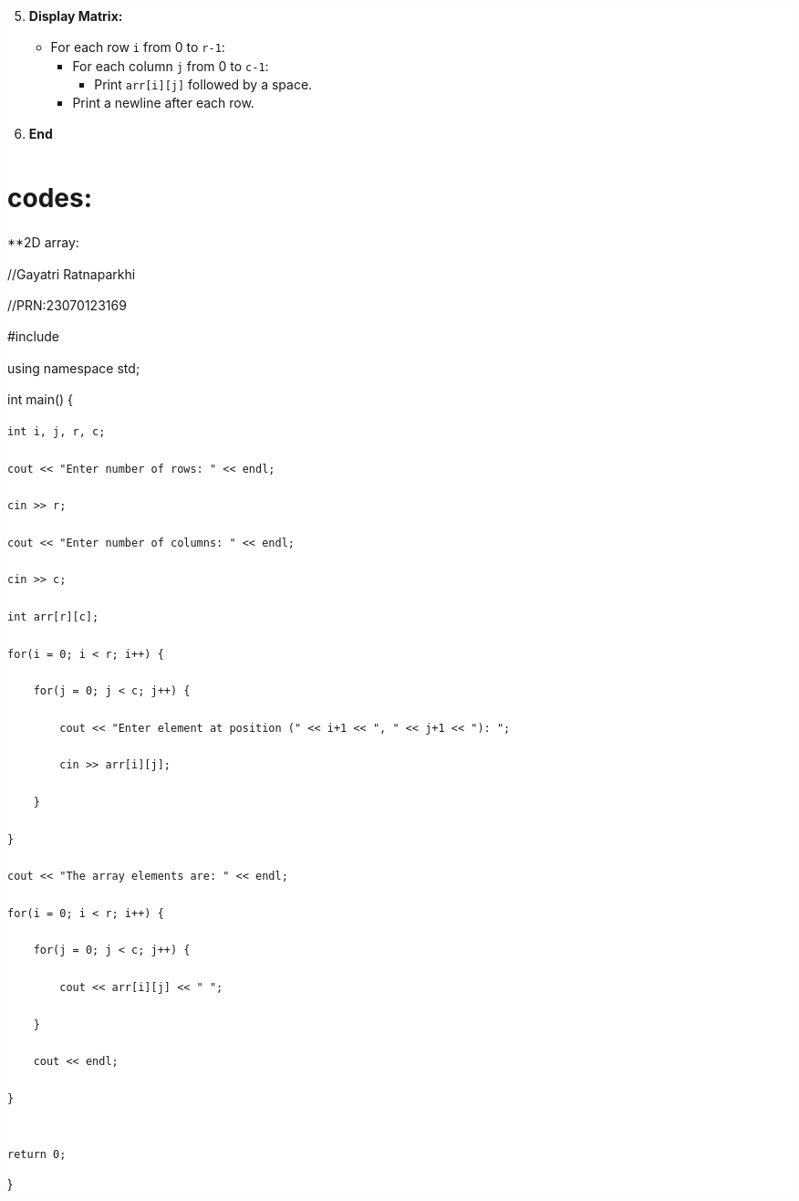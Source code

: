 5. **Display Matrix:**
   - For each row `i` from 0 to `r-1`:
     - For each column `j` from 0 to `c-1`:
       - Print `arr[i][j]` followed by a space.
     - Print a newline after each row.

6. **End**

# codes:
**2D array:

//Gayatri Ratnaparkhi

//PRN:23070123169

#include<iostream>

using namespace std;

int main() {

    int i, j, r, c;
    
    cout << "Enter number of rows: " << endl;
    
    cin >> r;
    
    cout << "Enter number of columns: " << endl;
    
    cin >> c;
    
    int arr[r][c];  
    
    for(i = 0; i < r; i++) {
    
        for(j = 0; j < c; j++) {
        
            cout << "Enter element at position (" << i+1 << ", " << j+1 << "): ";
            
            cin >> arr[i][j];
            
        }
        
    }
    
    cout << "The array elements are: " << endl;
    
    for(i = 0; i < r; i++) {
    
        for(j = 0; j < c; j++) {
        
            cout << arr[i][j] << " ";
            
        }
        
        cout << endl; 
        
    }
    

    return 0;
    
}
